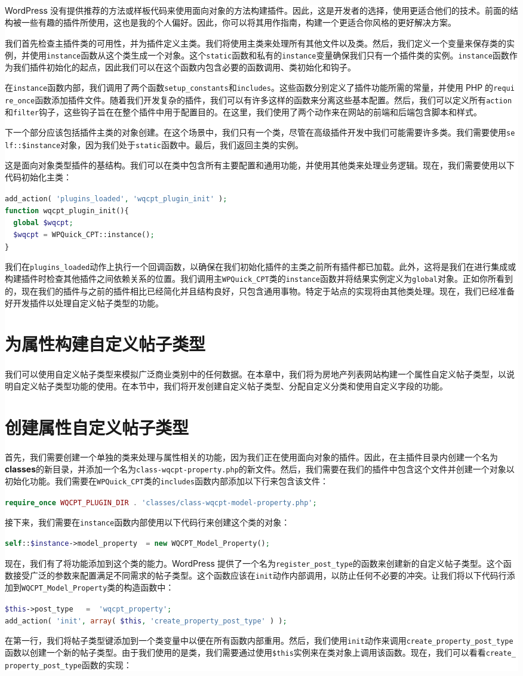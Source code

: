 WordPress 没有提供推荐的方法或样板代码来使用面向对象的方法构建插件。因此，这是开发者的选择，使用更适合他们的技术。前面的结构被一些有趣的插件所使用，这也是我的个人偏好。因此，你可以将其用作指南，构建一个更适合你风格的更好解决方案。

我们首先检查主插件类的可用性，并为插件定义主类。我们将使用主类来处理所有其他文件以及类。然后，我们定义一个变量来保存类的实例，并使用`instance`函数从这个类生成一个对象。这个`static`函数和私有的`instance`变量确保我们只有一个插件类的实例。`instance`函数作为我们插件初始化的起点，因此我们可以在这个函数内包含必要的函数调用、类初始化和钩子。

在`instance`函数内部，我们调用了两个函数`setup_constants`和`includes`。这些函数分别定义了插件功能所需的常量，并使用 PHP 的`require_once`函数添加插件文件。随着我们开发复杂的插件，我们可以有许多这样的函数来分离这些基本配置。然后，我们可以定义所有`action`和`filter`钩子，这些钩子旨在在整个插件中用于配置目的。在这里，我们使用了两个动作来在网站的前端和后端包含脚本和样式。

下一个部分应该包括插件主类的对象创建。在这个场景中，我们只有一个类，尽管在高级插件开发中我们可能需要许多类。我们需要使用`self::$instance`对象，因为我们处于`static`函数中。最后，我们返回主类的实例。

这是面向对象类型插件的基结构。我们可以在类中包含所有主要配置和通用功能，并使用其他类来处理业务逻辑。现在，我们需要使用以下代码初始化主类：

```php
add_action( 'plugins_loaded', 'wqcpt_plugin_init' );
function wqcpt_plugin_init(){
  global $wqcpt;
  $wqcpt = WPQuick_CPT::instance();
}
```

我们在`plugins_loaded`动作上执行一个回调函数，以确保在我们初始化插件的主类之前所有插件都已加载。此外，这将是我们在进行集成或构建插件时检查其他插件之间依赖关系的位置。我们调用主`WPQuick_CPT`类的`instance`函数并将结果实例定义为`global`对象。正如你所看到的，现在我们的插件与之前的插件相比已经简化并且结构良好，只包含通用事物。特定于站点的实现将由其他类处理。现在，我们已经准备好开发插件以处理自定义帖子类型的功能。

# 为属性构建自定义帖子类型

我们可以使用自定义帖子类型来模拟广泛商业类别中的任何数据。在本章中，我们将为房地产列表网站构建一个属性自定义帖子类型，以说明自定义帖子类型功能的使用。在本节中，我们将开发创建自定义帖子类型、分配自定义分类和使用自定义字段的功能。

# 创建属性自定义帖子类型

首先，我们需要创建一个单独的类来处理与属性相关的功能，因为我们正在使用面向对象的插件。因此，在主插件目录内创建一个名为**classes**的新目录，并添加一个名为`class-wqcpt-property.php`的新文件。然后，我们需要在我们的插件中包含这个文件并创建一个对象以初始化功能。我们需要在`WPQuick_CPT`类的`includes`函数内部添加以下行来包含该文件：

```php
require_once WQCPT_PLUGIN_DIR . 'classes/class-wqcpt-model-property.php';
```

接下来，我们需要在`instance`函数内部使用以下代码行来创建这个类的对象：

```php
self::$instance->model_property  = new WQCPT_Model_Property();
```

现在，我们有了将功能添加到这个类的能力。WordPress 提供了一个名为`register_post_type`的函数来创建新的自定义帖子类型。这个函数接受广泛的参数来配置满足不同需求的帖子类型。这个函数应该在`init`动作内部调用，以防止任何不必要的冲突。让我们将以下代码行添加到`WQCPT_Model_Property`类的构造函数中：

```php
$this->post_type   =  'wqcpt_property';
add_action( 'init', array( $this, 'create_property_post_type' ) );
```

在第一行，我们将帖子类型键添加到一个类变量中以便在所有函数内部重用。然后，我们使用`init`动作来调用`create_property_post_type`函数以创建一个新的帖子类型。由于我们使用的是类，我们需要通过使用`$this`实例来在类对象上调用该函数。现在，我们可以看看`create_property_post_type`函数的实现：
